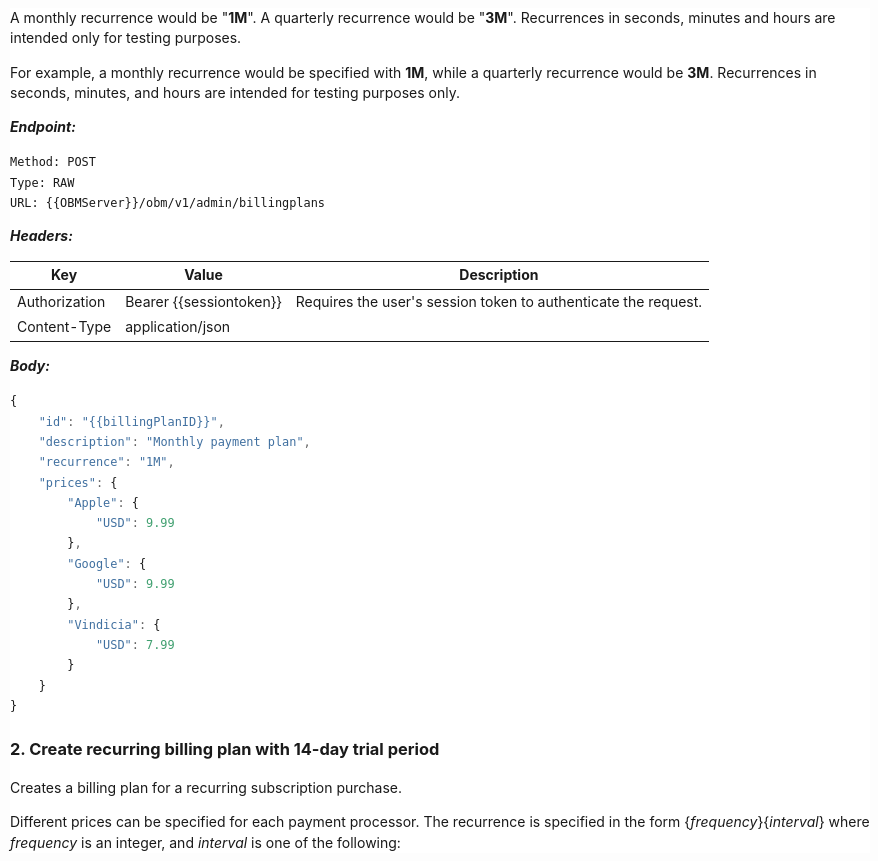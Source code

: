 A monthly recurrence would be "**1M**". A quarterly recurrence would be "**3M**". Recurrences in seconds, minutes and hours are intended only for testing purposes.


For example, a monthly recurrence would be specified with **1M**, while a quarterly recurrence would be **3M**. Recurrences in seconds, minutes, and hours are intended for testing purposes only.



***Endpoint:***

```bash
Method: POST
Type: RAW
URL: {{OBMServer}}/obm/v1/admin/billingplans
```


***Headers:***

| Key | Value | Description |
| --- | ------|-------------|
| Authorization | Bearer {{sessiontoken}} | Requires the user's session token to authenticate the request. |
| Content-Type | application/json |  |



***Body:***

```js        
{
    "id": "{{billingPlanID}}",
    "description": "Monthly payment plan",
    "recurrence": "1M",
    "prices": {
        "Apple": {
            "USD": 9.99
        },
        "Google": {
            "USD": 9.99
        },
        "Vindicia": {
            "USD": 7.99
        }
    }
}
```



### 2. Create recurring billing plan with 14-day trial period


Creates a billing plan for a recurring subscription purchase. 

Different prices can be specified for each payment processor.
The recurrence is specified in the form {_frequency_}{_interval_} where _frequency_ is an integer, and _interval_ is one of the following:
